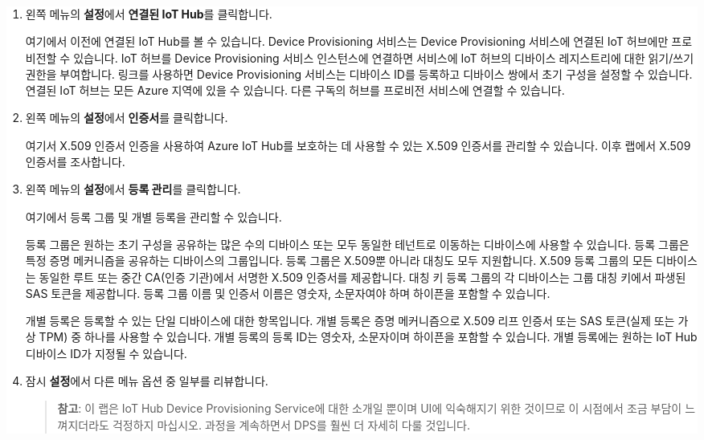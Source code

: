 1. 왼쪽 메뉴의 **설정**에서 **연결된 IoT Hub**를 클릭합니다.

    여기에서 이전에 연결된 IoT Hub를 볼 수 있습니다. Device Provisioning 서비스는 Device Provisioning 서비스에 연결된 IoT 허브에만 프로비전할 수 있습니다. IoT 허브를 Device Provisioning 서비스 인스턴스에 연결하면 서비스에 IoT 허브의 디바이스 레지스트리에 대한 읽기/쓰기 권한을 부여합니다. 링크를 사용하면 Device Provisioning 서비스는 디바이스 ID를 등록하고 디바이스 쌍에서 초기 구성을 설정할 수 있습니다. 연결된 IoT 허브는 모든 Azure 지역에 있을 수 있습니다. 다른 구독의 허브를 프로비전 서비스에 연결할 수 있습니다.

1. 왼쪽 메뉴의 **설정**에서 **인증서**를 클릭합니다.

    여기서 X.509 인증서 인증을 사용하여 Azure IoT Hub를 보호하는 데 사용할 수 있는 X.509 인증서를 관리할 수 있습니다. 이후 랩에서 X.509 인증서를 조사합니다.

1. 왼쪽 메뉴의 **설정**에서 **등록 관리**를 클릭합니다.

    여기에서 등록 그룹 및 개별 등록을 관리할 수 있습니다.

    등록 그룹은 원하는 초기 구성을 공유하는 많은 수의 디바이스 또는 모두 동일한 테넌트로 이동하는 디바이스에 사용할 수 있습니다. 등록 그룹은 특정 증명 메커니즘을 공유하는 디바이스의 그룹입니다. 등록 그룹은 X.509뿐 아니라 대칭도 모두 지원합니다. X.509 등록 그룹의 모든 디바이스는 동일한 루트 또는 중간 CA(인증 기관)에서 서명한 X.509 인증서를 제공합니다. 대칭 키 등록 그룹의 각 디바이스는 그룹 대칭 키에서 파생된 SAS 토큰을 제공합니다. 등록 그룹 이름 및 인증서 이름은 영숫자, 소문자여야 하며 하이픈을 포함할 수 있습니다.

    개별 등록은 등록할 수 있는 단일 디바이스에 대한 항목입니다. 개별 등록은 증명 메커니즘으로 X.509 리프 인증서 또는 SAS 토큰(실제 또는 가상 TPM) 중 하나를 사용할 수 있습니다. 개별 등록의 등록 ID는 영숫자, 소문자이며 하이픈을 포함할 수 있습니다. 개별 등록에는 원하는 IoT Hub 디바이스 ID가 지정될 수 있습니다.

1. 잠시 **설정**에서 다른 메뉴 옵션 중 일부를 리뷰합니다.

   > **참고**:  이 랩은 IoT Hub Device Provisioning Service에 대한 소개일 뿐이며 UI에 익숙해지기 위한 것이므로 이 시점에서 조금 부담이 느껴지더라도 걱정하지 마십시오. 과정을 계속하면서 DPS를 훨씬 더 자세히 다룰 것입니다.
